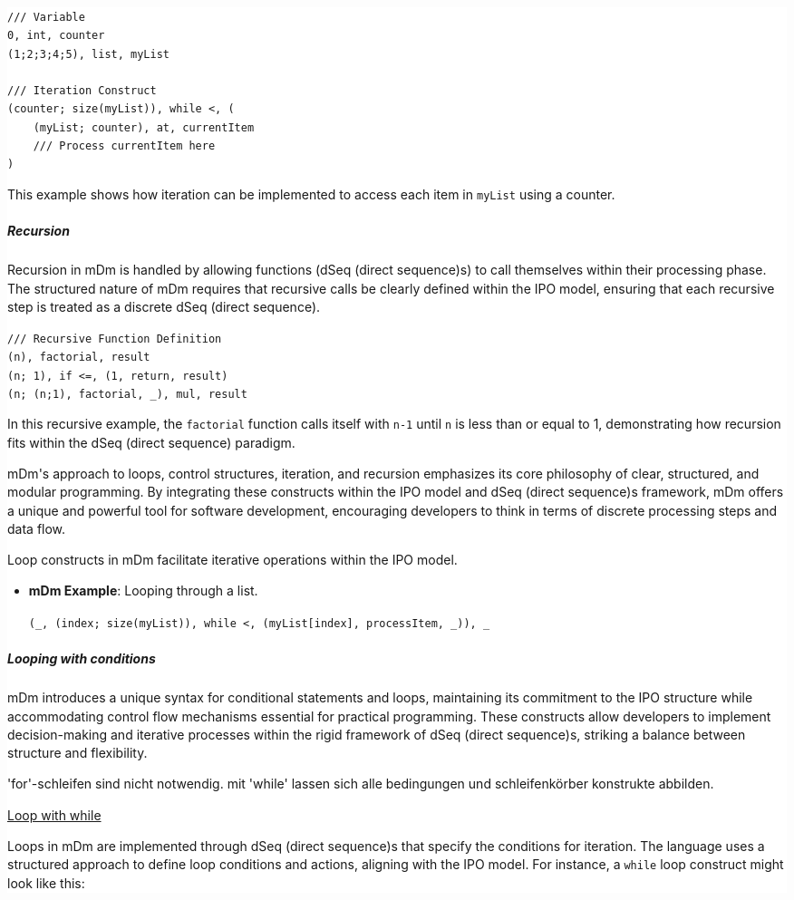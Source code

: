 ```mDm
/// Variable
0, int, counter
(1;2;3;4;5), list, myList

/// Iteration Construct
(counter; size(myList)), while <, (
    (myList; counter), at, currentItem
    /// Process currentItem here
)
```

This example shows how iteration can be implemented to access each item in `myList` using a counter.

##### Recursion

Recursion in mDm is handled by allowing functions (dSeq (direct sequence)s) to call themselves within their processing phase. The structured nature of mDm requires that recursive calls be clearly defined within the IPO model, ensuring that each recursive step is treated as a discrete dSeq (direct sequence).

```mDm
/// Recursive Function Definition
(n), factorial, result
(n; 1), if <=, (1, return, result)
(n; (n;1), factorial, _), mul, result
```

In this recursive example, the `factorial` function calls itself with `n-1` until `n` is less than or equal to 1, demonstrating how recursion fits within the dSeq (direct sequence) paradigm.

mDm's approach to loops, control structures, iteration, and recursion emphasizes its core philosophy of clear, structured, and modular programming. By integrating these constructs within the IPO model and dSeq (direct sequence)s framework, mDm offers a unique and powerful tool for software development, encouraging developers to think in terms of discrete processing steps and data flow.

Loop constructs in mDm facilitate iterative operations within the IPO model.

- **mDm Example**: Looping through a list.
  ```mDm
  (_, (index; size(myList)), while <, (myList[index], processItem, _)), _
  ```

##### Looping with conditions

mDm introduces a unique syntax for conditional statements and loops, maintaining its commitment to the IPO structure while accommodating control flow mechanisms essential for practical programming. These constructs allow developers to implement decision-making and iterative processes within the rigid framework of dSeq (direct sequence)s, striking a balance between structure and flexibility.

'for'-schleifen sind nicht notwendig. mit 'while' lassen sich alle
bedingungen und schleifenkörber konstrukte abbilden.

[Loop with while](snippets/looping.mDm)

Loops in mDm are implemented through dSeq (direct sequence)s that specify the conditions for iteration. The language uses a structured approach to define loop conditions and actions, aligning with the IPO model. For instance, a `while` loop construct might look like this:
